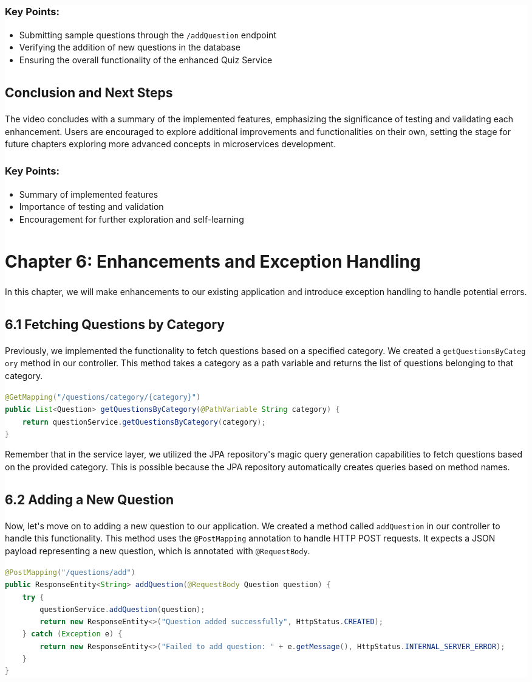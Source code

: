 ### Key Points:
- Submitting sample questions through the `/addQuestion` endpoint
- Verifying the addition of new questions in the database
- Ensuring the overall functionality of the enhanced Quiz Service

## Conclusion and Next Steps
The video concludes with a summary of the implemented features, emphasizing the significance of testing and validating each enhancement. Users are encouraged to explore additional improvements and functionalities on their own, setting the stage for future chapters exploring more advanced concepts in microservices development.

### Key Points:
- Summary of implemented features
- Importance of testing and validation
- Encouragement for further exploration and self-learning

# Chapter 6: Enhancements and Exception Handling

In this chapter, we will make enhancements to our existing application and introduce exception handling to handle potential errors.

## 6.1 Fetching Questions by Category

Previously, we implemented the functionality to fetch questions based on a specified category. We created a `getQuestionsByCategory` method in our controller. This method takes a category as a path variable and returns the list of questions belonging to that category.

```java
@GetMapping("/questions/category/{category}")
public List<Question> getQuestionsByCategory(@PathVariable String category) {
    return questionService.getQuestionsByCategory(category);
}
```

Remember that in the service layer, we utilized the JPA repository's magic query generation capabilities to fetch questions based on the provided category. This is possible because the JPA repository automatically creates queries based on method names.

## 6.2 Adding a New Question

Now, let's move on to adding a new question to our application. We created a method called `addQuestion` in our controller to handle this functionality. This method uses the `@PostMapping` annotation to handle HTTP POST requests. It expects a JSON payload representing a new question, which is annotated with `@RequestBody`.

```java
@PostMapping("/questions/add")
public ResponseEntity<String> addQuestion(@RequestBody Question question) {
    try {
        questionService.addQuestion(question);
        return new ResponseEntity<>("Question added successfully", HttpStatus.CREATED);
    } catch (Exception e) {
        return new ResponseEntity<>("Failed to add question: " + e.getMessage(), HttpStatus.INTERNAL_SERVER_ERROR);
    }
}
```
